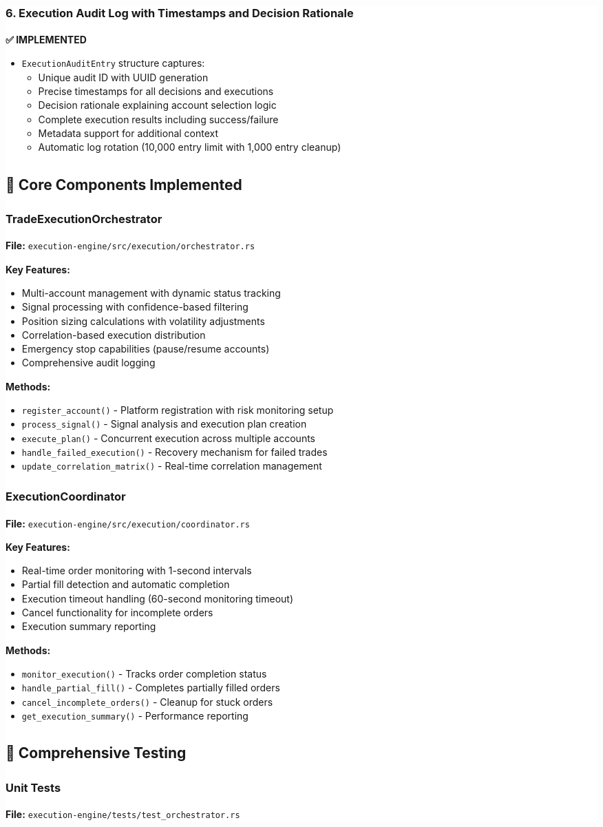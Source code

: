 ### 6. Execution Audit Log with Timestamps and Decision Rationale
**✅ IMPLEMENTED**
- `ExecutionAuditEntry` structure captures:
  - Unique audit ID with UUID generation
  - Precise timestamps for all decisions and executions
  - Decision rationale explaining account selection logic
  - Complete execution results including success/failure
  - Metadata support for additional context
  - Automatic log rotation (10,000 entry limit with 1,000 entry cleanup)

## 🔧 Core Components Implemented

### TradeExecutionOrchestrator
**File:** `execution-engine/src/execution/orchestrator.rs`

**Key Features:**
- Multi-account management with dynamic status tracking
- Signal processing with confidence-based filtering
- Position sizing calculations with volatility adjustments
- Correlation-based execution distribution
- Emergency stop capabilities (pause/resume accounts)
- Comprehensive audit logging

**Methods:**
- `register_account()` - Platform registration with risk monitoring setup
- `process_signal()` - Signal analysis and execution plan creation
- `execute_plan()` - Concurrent execution across multiple accounts
- `handle_failed_execution()` - Recovery mechanism for failed trades
- `update_correlation_matrix()` - Real-time correlation management

### ExecutionCoordinator
**File:** `execution-engine/src/execution/coordinator.rs`

**Key Features:**
- Real-time order monitoring with 1-second intervals
- Partial fill detection and automatic completion
- Execution timeout handling (60-second monitoring timeout)
- Cancel functionality for incomplete orders
- Execution summary reporting

**Methods:**
- `monitor_execution()` - Tracks order completion status
- `handle_partial_fill()` - Completes partially filled orders
- `cancel_incomplete_orders()` - Cleanup for stuck orders
- `get_execution_summary()` - Performance reporting

## 🧪 Comprehensive Testing

### Unit Tests
**File:** `execution-engine/tests/test_orchestrator.rs`
